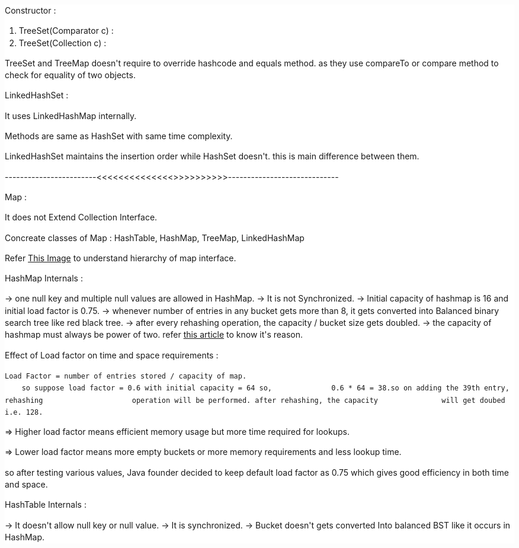 Constructor :
1. TreeSet(Comparator c) :
2. TreeSet(Collection c) :

TreeSet and TreeMap doesn't require to override hashcode and equals method. as they use compareTo or compare method to check for equality of two objects.


LinkedHashSet :

It uses LinkedHashMap internally.

Methods are same as HashSet with same time complexity.

LinkedHashSet maintains the insertion order while HashSet doesn't. this is main difference between them.


------------------------<<<<<<<<<<<<<<>>>>>>>>>>-----------------------------


Map :

It does not Extend Collection Interface. 

Concreate classes of Map : HashTable, HashMap, TreeMap, LinkedHashMap

Refer [This Image](https://images.app.goo.gl/L4Ks7vZFNnh7K1pS8) to understand hierarchy of map interface.


HashMap Internals : 

-> one null key and multiple null values are allowed in HashMap.
-> It is not Synchronized.
-> Initial capacity of hashmap is 16 and initial load factor is 0.75.
-> whenever number of entries in any bucket gets more than 8, it gets converted into Balanced binary search tree like red black tree.
-> after every rehashing operation, the capacity / bucket size gets doubled.
-> the capacity of hashmap must always be power of two. refer [this article](https://stackoverflow.com/questions/53526790/why-are-hashmaps-implemented-using-powers-of-two#:~:text=Powers%20of%20two%20match%20the,occupy%202%5En%20full%20bytes.) to know it's reason.

Effect of Load factor on time and space requirements : 

	Load Factor = number of entries stored / capacity of map.
		so suppose load factor = 0.6 with initial capacity = 64 so,              0.6 * 64 = 38.so on adding the 39th entry, rehashing                     operation will be performed. after rehashing, the capacity               will get doubed i.e. 128.

=> Higher load factor means efficient memory usage but more time required for lookups.

=> Lower load factor means more empty buckets or more memory requirements and less lookup time.

so after testing various values, Java founder decided to keep default load factor as 0.75 which gives good efficiency in both time and space.


HashTable Internals : 

-> It doesn't allow null key or null value.
-> It is synchronized.
-> Bucket doesn't gets converted Into balanced BST like it occurs in HashMap.
